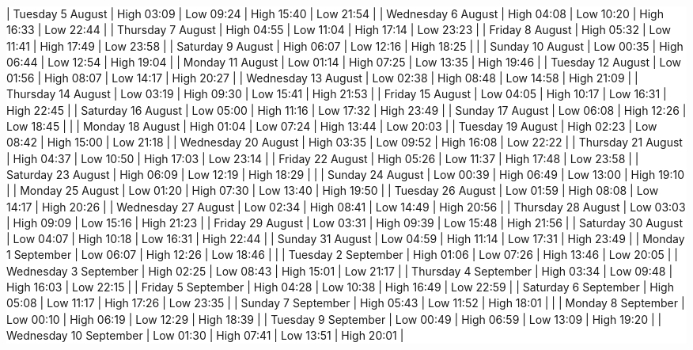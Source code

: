 | Tuesday 5 August | High 03:09 | Low 09:24 | High 15:40 | Low 21:54 | 
| Wednesday 6 August | High 04:08 | Low 10:20 | High 16:33 | Low 22:44 | 
| Thursday 7 August | High 04:55 | Low 11:04 | High 17:14 | Low 23:23 | 
| Friday 8 August | High 05:32 | Low 11:41 | High 17:49 | Low 23:58 | 
| Saturday 9 August | High 06:07 | Low 12:16 | High 18:25 |  | 
| Sunday 10 August | Low 00:35 | High 06:44 | Low 12:54 | High 19:04 | 
| Monday 11 August | Low 01:14 | High 07:25 | Low 13:35 | High 19:46 | 
| Tuesday 12 August | Low 01:56 | High 08:07 | Low 14:17 | High 20:27 | 
| Wednesday 13 August | Low 02:38 | High 08:48 | Low 14:58 | High 21:09 | 
| Thursday 14 August | Low 03:19 | High 09:30 | Low 15:41 | High 21:53 | 
| Friday 15 August | Low 04:05 | High 10:17 | Low 16:31 | High 22:45 | 
| Saturday 16 August | Low 05:00 | High 11:16 | Low 17:32 | High 23:49 | 
| Sunday 17 August | Low 06:08 | High 12:26 | Low 18:45 |  | 
| Monday 18 August | High 01:04 | Low 07:24 | High 13:44 | Low 20:03 | 
| Tuesday 19 August | High 02:23 | Low 08:42 | High 15:00 | Low 21:18 | 
| Wednesday 20 August | High 03:35 | Low 09:52 | High 16:08 | Low 22:22 | 
| Thursday 21 August | High 04:37 | Low 10:50 | High 17:03 | Low 23:14 | 
| Friday 22 August | High 05:26 | Low 11:37 | High 17:48 | Low 23:58 | 
| Saturday 23 August | High 06:09 | Low 12:19 | High 18:29 |  | 
| Sunday 24 August | Low 00:39 | High 06:49 | Low 13:00 | High 19:10 | 
| Monday 25 August | Low 01:20 | High 07:30 | Low 13:40 | High 19:50 | 
| Tuesday 26 August | Low 01:59 | High 08:08 | Low 14:17 | High 20:26 | 
| Wednesday 27 August | Low 02:34 | High 08:41 | Low 14:49 | High 20:56 | 
| Thursday 28 August | Low 03:03 | High 09:09 | Low 15:16 | High 21:23 | 
| Friday 29 August | Low 03:31 | High 09:39 | Low 15:48 | High 21:56 | 
| Saturday 30 August | Low 04:07 | High 10:18 | Low 16:31 | High 22:44 | 
| Sunday 31 August | Low 04:59 | High 11:14 | Low 17:31 | High 23:49 | 
| Monday 1 September | Low 06:07 | High 12:26 | Low 18:46 |  | 
| Tuesday 2 September | High 01:06 | Low 07:26 | High 13:46 | Low 20:05 | 
| Wednesday 3 September | High 02:25 | Low 08:43 | High 15:01 | Low 21:17 | 
| Thursday 4 September | High 03:34 | Low 09:48 | High 16:03 | Low 22:15 | 
| Friday 5 September | High 04:28 | Low 10:38 | High 16:49 | Low 22:59 | 
| Saturday 6 September | High 05:08 | Low 11:17 | High 17:26 | Low 23:35 | 
| Sunday 7 September | High 05:43 | Low 11:52 | High 18:01 |  | 
| Monday 8 September | Low 00:10 | High 06:19 | Low 12:29 | High 18:39 | 
| Tuesday 9 September | Low 00:49 | High 06:59 | Low 13:09 | High 19:20 | 
| Wednesday 10 September | Low 01:30 | High 07:41 | Low 13:51 | High 20:01 | 